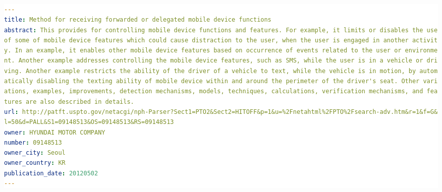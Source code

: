 ```yaml
---
title: Method for receiving forwarded or delegated mobile device functions
abstract: This provides for controlling mobile device functions and features. For example, it limits or disables the use of some of mobile device features which could cause distraction to the user, when the user is engaged in another activity. In an example, it enables other mobile device features based on occurrence of events related to the user or environment. Another example addresses controlling the mobile device features, such as SMS, while the user is in a vehicle or driving. Another example restricts the ability of the driver of a vehicle to text, while the vehicle is in motion, by automatically disabling the texting ability of mobile device within and around the perimeter of the driver's seat. Other variations, examples, improvements, detection mechanisms, models, techniques, calculations, verification mechanisms, and features are also described in details.
url: http://patft.uspto.gov/netacgi/nph-Parser?Sect1=PTO2&Sect2=HITOFF&p=1&u=%2Fnetahtml%2FPTO%2Fsearch-adv.htm&r=1&f=G&l=50&d=PALL&S1=09148513&OS=09148513&RS=09148513
owner: HYUNDAI MOTOR COMPANY
number: 09148513
owner_city: Seoul
owner_country: KR
publication_date: 20120502
---
```


